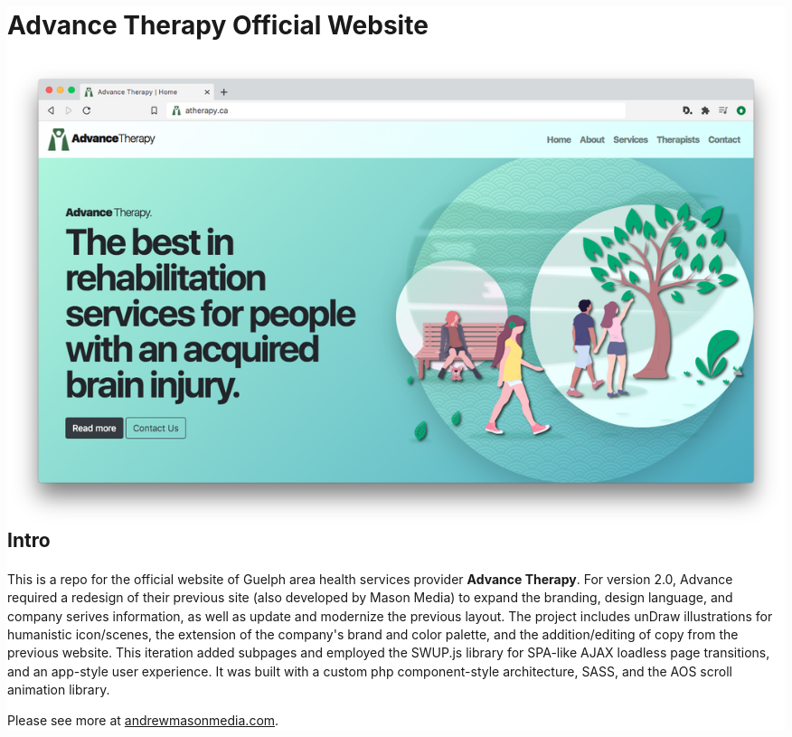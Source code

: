 # Advance Therapy Official Website

<img src="img/at_browser_screen.png"
     alt="Advance Therapy homepage banner photo"
     style="width: 100%; float: left; margin: 0 auto;" />

## Intro

This is a repo for the official website of Guelph area health services provider **Advance Therapy**. For version 2.0, Advance required a redesign of their previous site (also developed by Mason Media) to expand the branding, design language, and company serives information, as well as update and modernize the previous layout. The project includes unDraw illustrations for humanistic icon/scenes, the extension of the company's brand and color palette, and the addition/editing of copy from the previous website. This iteration added subpages and employed the SWUP.js library for SPA-like AJAX loadless page transitions, and an app-style user experience.  It was built with a custom php component-style architecture, SASS, and the AOS scroll animation library.

Please see more at [andrewmasonmedia.com](https://dev2.andrewmasonmedia.com/).